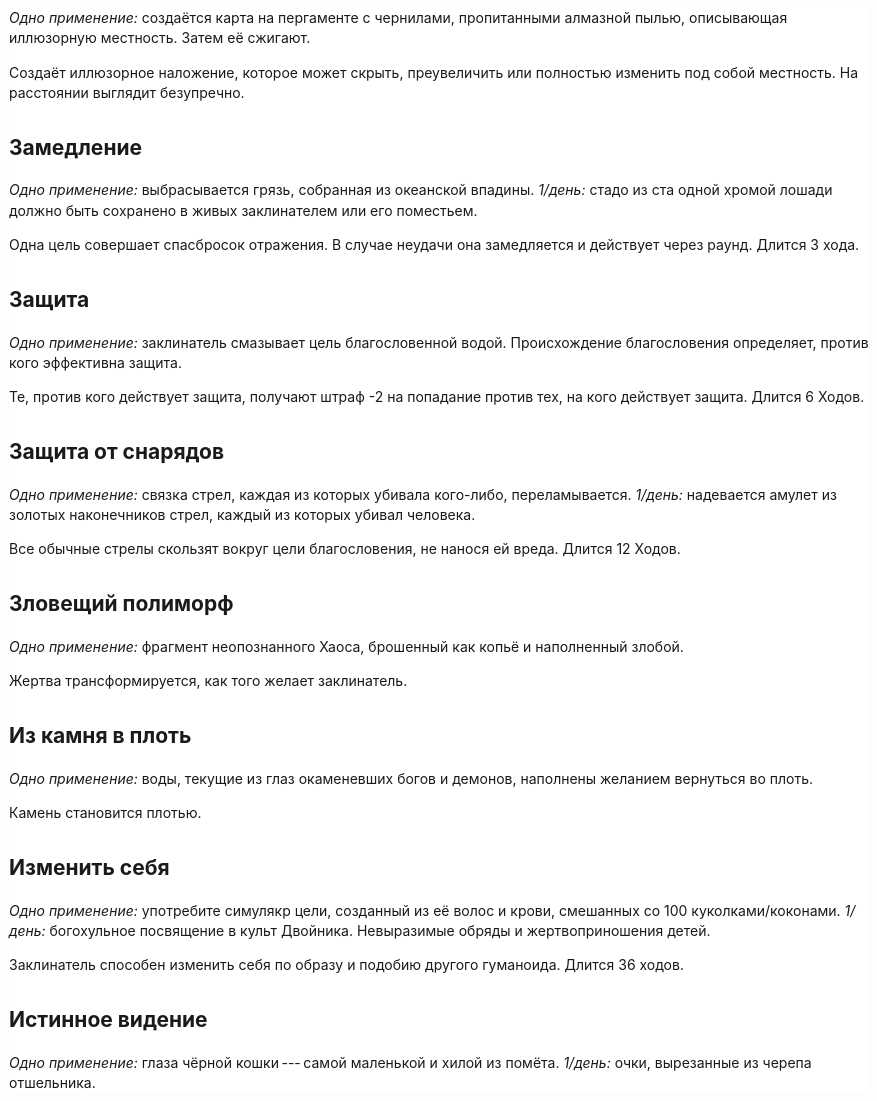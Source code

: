 _Одно применение:_ создаётся карта на пергаменте с чернилами, пропитанными алмазной пылью, описывающая иллюзорную местность. Затем её сжигают. 

Создаёт иллюзорное наложение, которое может скрыть, преувеличить или полностью изменить под собой местность. На расстоянии выглядит безупречно.

## Замедление

_Одно применение:_ выбрасывается грязь, собранная из океанской впадины. _1/день:_ стадо из ста одной хромой лошади должно быть сохранено в живых заклинателем или его поместьем.

Одна цель совершает спасбросок отражения. В случае неудачи она замедляется и действует через раунд. Длится 3 хода.	

## Защита

_Одно применение:_ заклинатель смазывает цель благословенной водой. Происхождение благословения определяет, против кого эффективна защита.

Те, против кого действует защита, получают штраф -2 на попадание против тех, на кого действует защита. Длится 6 Ходов.

## Защита от снарядов

_Одно применение:_ связка стрел, каждая из которых убивала кого-либо, переламывается. _1/день:_ надевается амулет из золотых наконечников стрел, каждый из которых убивал человека. 

Все обычные стрелы скользят вокруг цели благословения, не нанося ей вреда. Длится 12 Ходов.

## Зловещий полиморф

_Одно применение:_ фрагмент неопознанного Хаоса, брошенный как копьё и наполненный злобой.

Жертва трансформируется, как того желает заклинатель.

## Из камня в плоть

_Одно применение:_ воды, текущие из глаз окаменевших богов и демонов, наполнены желанием вернуться во плоть. 

Камень становится плотью.

## Изменить себя

_Одно применение:_ употребите симулякр цели, созданный из её волос и крови, смешанных со 100 куколками/коконами. _1/день:_ богохульное посвящение в культ Двойника. Невыразимые обряды и жертвоприношения детей. 

Заклинатель способен изменить себя по образу и подобию другого гуманоида. Длится 36 ходов.

## Истинное видение

_Одно применение:_ глаза чёрной кошки --- самой маленькой и хилой из помёта. _1/день:_ очки, вырезанные из черепа отшельника.
